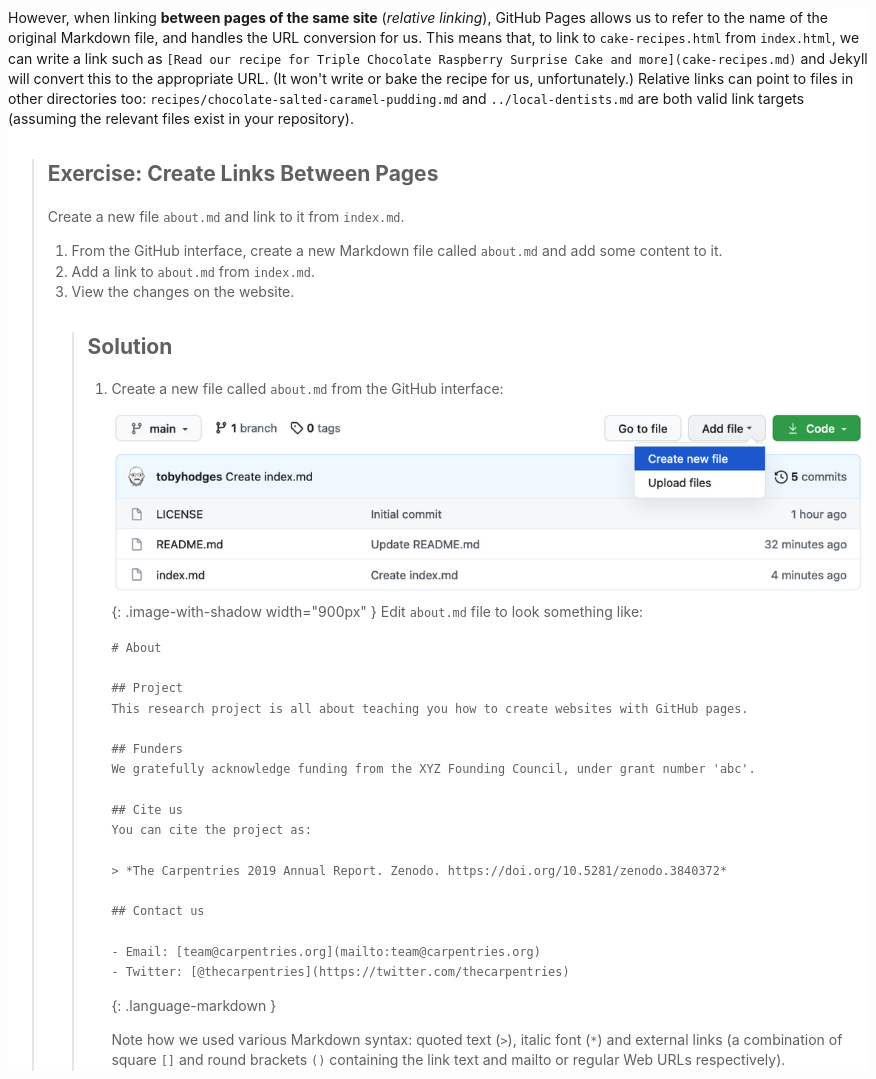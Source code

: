 However, when linking **between pages of the same site** (_relative linking_),
GitHub Pages allows us to refer to the name of the original Markdown file,
and handles the URL conversion for us.
This means that, to link to `cake-recipes.html` from `index.html`,
we can write a link such as
`[Read our recipe for Triple Chocolate Raspberry Surprise Cake and more](cake-recipes.md)` and Jekyll will convert this to the appropriate URL.
(It won't write or bake the recipe for us, unfortunately.)
Relative links can point to files in other directories too:
`recipes/chocolate-salted-caramel-pudding.md` and `../local-dentists.md`
are both valid link targets
(assuming the relevant files exist in your repository).

> ## Exercise: Create Links Between Pages
>
> Create a new file `about.md` and link to it from `index.md`.
> 1. From the GitHub interface, create a new Markdown file called `about.md` and add some content to it.
> 2. Add a link to `about.md` from `index.md`.
> 3. View the changes on the website.
>
> > ## Solution
> >
> > 1. Create a new file called `about.md` from the GitHub interface:
> >    ![Create another page in GitHub called 'about.md'](../fig/github_create_another_file.png){: .image-with-shadow width="900px" }
> >    Edit `about.md` file to look something like:
> >
> >    ~~~
> >    # About
> >
> >    ## Project
> >    This research project is all about teaching you how to create websites with GitHub pages.
> >
> >    ## Funders
> >    We gratefully acknowledge funding from the XYZ Founding Council, under grant number 'abc'.
> >
> >    ## Cite us
> >    You can cite the project as:
> >
> >    > *The Carpentries 2019 Annual Report. Zenodo. https://doi.org/10.5281/zenodo.3840372*
> >
> >    ## Contact us
> >
> >    - Email: [team@carpentries.org](mailto:team@carpentries.org)
> >    - Twitter: [@thecarpentries](https://twitter.com/thecarpentries)
> >    ~~~
> >    {: .language-markdown }
> >
> >    Note how we used various Markdown syntax: quoted text (`>`), italic font (`*`) and external links
> >    (a combination of square `[]` and round brackets `()` containing the link text and mailto or regular Web URLs respectively).